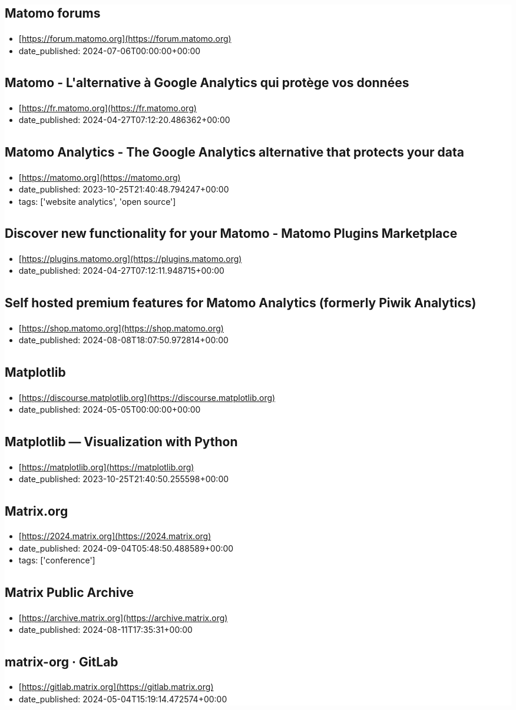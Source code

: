  ## Matomo forums
 - [https://forum.matomo.org](https://forum.matomo.org)
 - date_published: 2024-07-06T00:00:00+00:00

 ## Matomo - L'alternative à Google Analytics qui protège vos données
 - [https://fr.matomo.org](https://fr.matomo.org)
 - date_published: 2024-04-27T07:12:20.486362+00:00

 ## Matomo Analytics - The Google Analytics alternative that protects your data
 - [https://matomo.org](https://matomo.org)
 - date_published: 2023-10-25T21:40:48.794247+00:00
 - tags: ['website analytics', 'open source']

 ## Discover new functionality for your Matomo - Matomo Plugins Marketplace
 - [https://plugins.matomo.org](https://plugins.matomo.org)
 - date_published: 2024-04-27T07:12:11.948715+00:00

 ## Self hosted premium features for Matomo Analytics (formerly Piwik Analytics)
 - [https://shop.matomo.org](https://shop.matomo.org)
 - date_published: 2024-08-08T18:07:50.972814+00:00

 ## Matplotlib
 - [https://discourse.matplotlib.org](https://discourse.matplotlib.org)
 - date_published: 2024-05-05T00:00:00+00:00

 ## Matplotlib — Visualization with Python
 - [https://matplotlib.org](https://matplotlib.org)
 - date_published: 2023-10-25T21:40:50.255598+00:00

 ## Matrix.org
 - [https://2024.matrix.org](https://2024.matrix.org)
 - date_published: 2024-09-04T05:48:50.488589+00:00
 - tags: ['conference']

 ## Matrix Public Archive
 - [https://archive.matrix.org](https://archive.matrix.org)
 - date_published: 2024-08-11T17:35:31+00:00

 ## matrix-org · GitLab
 - [https://gitlab.matrix.org](https://gitlab.matrix.org)
 - date_published: 2024-05-04T15:19:14.472574+00:00
